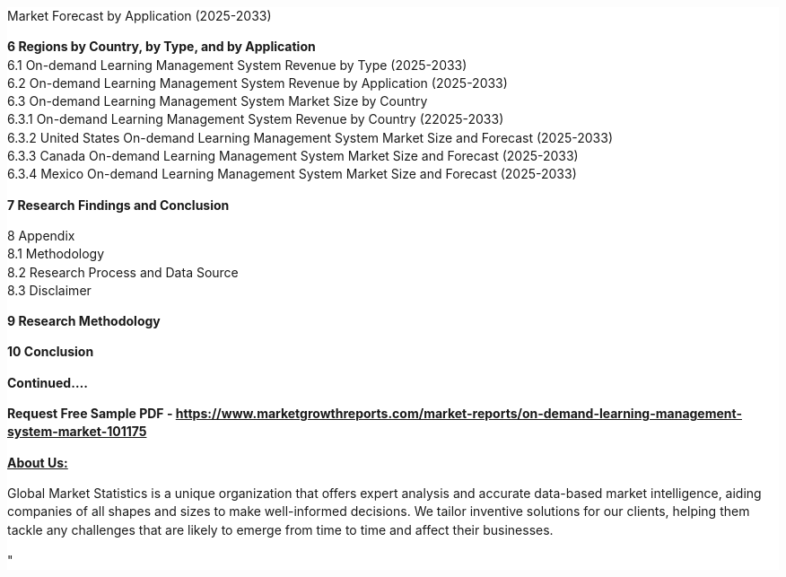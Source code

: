 Market Forecast by Application (2025-2033)</p><p><strong>6 Regions by Country, by Type, and by Application</strong><br /> 6.1 On-demand Learning Management System Revenue by Type (2025-2033)<br /> 6.2 On-demand Learning Management System Revenue by Application (2025-2033)<br /> 6.3 On-demand Learning Management System Market Size by Country<br /> 6.3.1 On-demand Learning Management System Revenue by Country (22025-2033)<br /> 6.3.2 United States On-demand Learning Management System Market Size and Forecast (2025-2033)<br /> 6.3.3 Canada On-demand Learning Management System Market Size and Forecast (2025-2033)<br /> 6.3.4 Mexico On-demand Learning Management System Market Size and Forecast (2025-2033)</p><p><strong>7 Research Findings and Conclusion</strong></p><p>8 Appendix<br /> 8.1 Methodology<br /> 8.2 Research Process and Data Source<br /> 8.3 Disclaimer</p><p><strong>9 Research Methodology</strong></p><p><strong>10 Conclusion</strong></p><p><strong>Continued&hellip;.</strong></p><p><strong>Request Free Sample PDF -&nbsp;<a href="https://www.marketgrowthreports.com/market-reports/on-demand-learning-management-system-market-101175">https://www.marketgrowthreports.com/market-reports/on-demand-learning-management-system-market-101175</a></strong></p><p><strong><u>About Us:</u></strong></p><p>Global&nbsp;Market Statistics is a unique organization that offers expert analysis and accurate data-based market intelligence, aiding companies of all shapes and sizes to make well-informed decisions. We tailor inventive solutions for our clients, helping them tackle any challenges that are likely to emerge from time to time and affect their businesses.</p><p>"</p>
